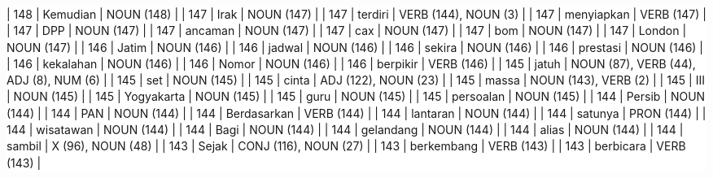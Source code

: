 |     148 | Kemudian          | NOUN (148)                                       |
|     147 | Irak              | NOUN (147)                                       |
|     147 | terdiri           | VERB (144), NOUN (3)                             |
|     147 | menyiapkan        | VERB (147)                                       |
|     147 | DPP               | NOUN (147)                                       |
|     147 | ancaman           | NOUN (147)                                       |
|     147 | cax               | NOUN (147)                                       |
|     147 | bom               | NOUN (147)                                       |
|     147 | London            | NOUN (147)                                       |
|     146 | Jatim             | NOUN (146)                                       |
|     146 | jadwal            | NOUN (146)                                       |
|     146 | sekira            | NOUN (146)                                       |
|     146 | prestasi          | NOUN (146)                                       |
|     146 | kekalahan         | NOUN (146)                                       |
|     146 | Nomor             | NOUN (146)                                       |
|     146 | berpikir          | VERB (146)                                       |
|     145 | jatuh             | NOUN (87), VERB (44), ADJ (8), NUM (6)           |
|     145 | set               | NOUN (145)                                       |
|     145 | cinta             | ADJ (122), NOUN (23)                             |
|     145 | massa             | NOUN (143), VERB (2)                             |
|     145 | III               | NOUN (145)                                       |
|     145 | Yogyakarta        | NOUN (145)                                       |
|     145 | guru              | NOUN (145)                                       |
|     145 | persoalan         | NOUN (145)                                       |
|     144 | Persib            | NOUN (144)                                       |
|     144 | PAN               | NOUN (144)                                       |
|     144 | Berdasarkan       | VERB (144)                                       |
|     144 | lantaran          | NOUN (144)                                       |
|     144 | satunya           | PRON (144)                                       |
|     144 | wisatawan         | NOUN (144)                                       |
|     144 | Bagi              | NOUN (144)                                       |
|     144 | gelandang         | NOUN (144)                                       |
|     144 | alias             | NOUN (144)                                       |
|     144 | sambil            | X (96), NOUN (48)                                |
|     143 | Sejak             | CONJ (116), NOUN (27)                            |
|     143 | berkembang        | VERB (143)                                       |
|     143 | berbicara         | VERB (143)                                       |